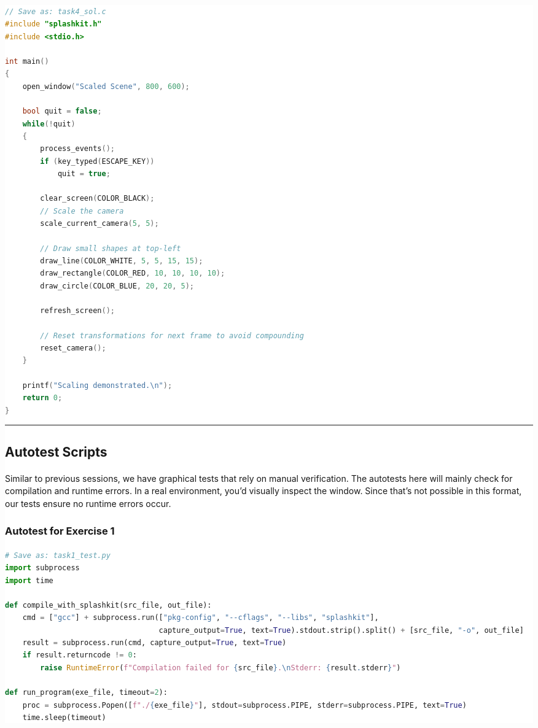 ```c
// Save as: task4_sol.c
#include "splashkit.h"
#include <stdio.h>

int main()
{
    open_window("Scaled Scene", 800, 600);

    bool quit = false;
    while(!quit)
    {
        process_events();
        if (key_typed(ESCAPE_KEY))
            quit = true;

        clear_screen(COLOR_BLACK);
        // Scale the camera
        scale_current_camera(5, 5);
        
        // Draw small shapes at top-left
        draw_line(COLOR_WHITE, 5, 5, 15, 15);
        draw_rectangle(COLOR_RED, 10, 10, 10, 10);
        draw_circle(COLOR_BLUE, 20, 20, 5);

        refresh_screen();

        // Reset transformations for next frame to avoid compounding
        reset_camera();
    }

    printf("Scaling demonstrated.\n");
    return 0;
}
```

---

## Autotest Scripts

Similar to previous sessions, we have graphical tests that rely on manual verification. The autotests here will mainly check for compilation and runtime errors. In a real environment, you’d visually inspect the window. Since that’s not possible in this format, our tests ensure no runtime errors occur.

### Autotest for Exercise 1

```python
# Save as: task1_test.py
import subprocess
import time

def compile_with_splashkit(src_file, out_file):
    cmd = ["gcc"] + subprocess.run(["pkg-config", "--cflags", "--libs", "splashkit"],
                                   capture_output=True, text=True).stdout.strip().split() + [src_file, "-o", out_file]
    result = subprocess.run(cmd, capture_output=True, text=True)
    if result.returncode != 0:
        raise RuntimeError(f"Compilation failed for {src_file}.\nStderr: {result.stderr}")

def run_program(exe_file, timeout=2):
    proc = subprocess.Popen([f"./{exe_file}"], stdout=subprocess.PIPE, stderr=subprocess.PIPE, text=True)
    time.sleep(timeout)
```